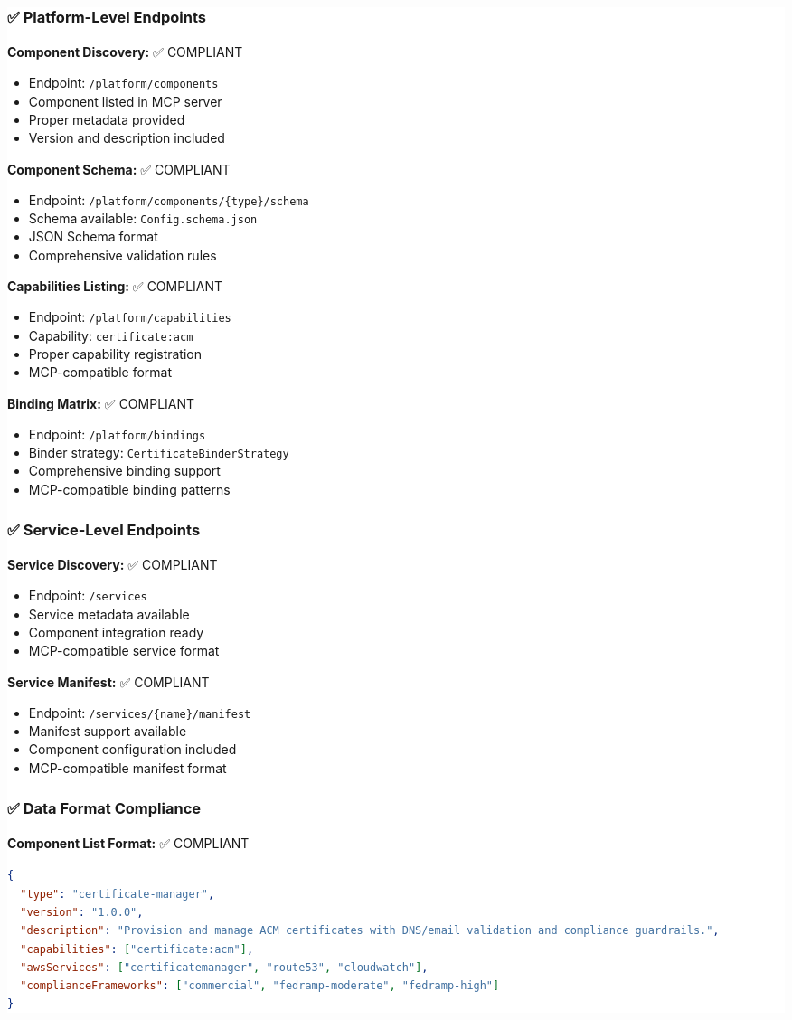 ### ✅ Platform-Level Endpoints

**Component Discovery:** ✅ COMPLIANT
- Endpoint: `/platform/components`
- Component listed in MCP server
- Proper metadata provided
- Version and description included

**Component Schema:** ✅ COMPLIANT
- Endpoint: `/platform/components/{type}/schema`
- Schema available: `Config.schema.json`
- JSON Schema format
- Comprehensive validation rules

**Capabilities Listing:** ✅ COMPLIANT
- Endpoint: `/platform/capabilities`
- Capability: `certificate:acm`
- Proper capability registration
- MCP-compatible format

**Binding Matrix:** ✅ COMPLIANT
- Endpoint: `/platform/bindings`
- Binder strategy: `CertificateBinderStrategy`
- Comprehensive binding support
- MCP-compatible binding patterns

### ✅ Service-Level Endpoints

**Service Discovery:** ✅ COMPLIANT
- Endpoint: `/services`
- Service metadata available
- Component integration ready
- MCP-compatible service format

**Service Manifest:** ✅ COMPLIANT
- Endpoint: `/services/{name}/manifest`
- Manifest support available
- Component configuration included
- MCP-compatible manifest format

### ✅ Data Format Compliance

**Component List Format:** ✅ COMPLIANT
```json
{
  "type": "certificate-manager",
  "version": "1.0.0",
  "description": "Provision and manage ACM certificates with DNS/email validation and compliance guardrails.",
  "capabilities": ["certificate:acm"],
  "awsServices": ["certificatemanager", "route53", "cloudwatch"],
  "complianceFrameworks": ["commercial", "fedramp-moderate", "fedramp-high"]
}
```
